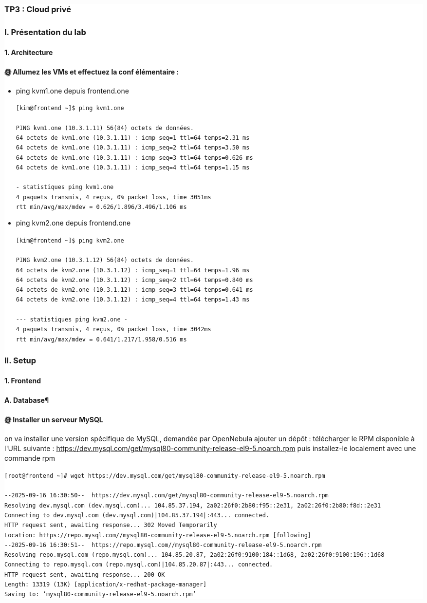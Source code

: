 ### TP3 : Cloud privé

### I. Présentation du lab
#### 1. Architecture

#### 🌞 Allumez les VMs et effectuez la conf élémentaire :

* ping kvm1.one depuis frontend.one

      [kim@frontend ~]$ ping kvm1.one
  
      PING kvm1.one (10.3.1.11) 56(84) octets de données.
      64 octets de kvm1.one (10.3.1.11) : icmp_seq=1 ttl=64 temps=2.31 ms
      64 octets de kvm1.one (10.3.1.11) : icmp_seq=2 ttl=64 temps=3.50 ms
      64 octets de kvm1.one (10.3.1.11) : icmp_seq=3 ttl=64 temps=0.626 ms
      64 octets de kvm1.one (10.3.1.11) : icmp_seq=4 ttl=64 temps=1.15 ms
      
      - statistiques ping kvm1.one
      4 paquets transmis, 4 reçus, 0% packet loss, time 3051ms
      rtt min/avg/max/mdev = 0.626/1.896/3.496/1.106 ms


* ping kvm2.one depuis frontend.one

      [kim@frontend ~]$ ping kvm2.one
  
      PING kvm2.one (10.3.1.12) 56(84) octets de données.
      64 octets de kvm2.one (10.3.1.12) : icmp_seq=1 ttl=64 temps=1.96 ms
      64 octets de kvm2.one (10.3.1.12) : icmp_seq=2 ttl=64 temps=0.840 ms
      64 octets de kvm2.one (10.3.1.12) : icmp_seq=3 ttl=64 temps=0.641 ms
      64 octets de kvm2.one (10.3.1.12) : icmp_seq=4 ttl=64 temps=1.43 ms
      
      --- statistiques ping kvm2.one -
      4 paquets transmis, 4 reçus, 0% packet loss, time 3042ms
      rtt min/avg/max/mdev = 0.641/1.217/1.958/0.516 ms

### II. Setup
#### 1. Frontend


#### A. Database¶
#### 🌞 Installer un serveur MySQL

on va installer une version spécifique de MySQL, demandée par OpenNebula
ajouter un dépôt :
télécharger le RPM disponible à l'URL suivante : https://dev.mysql.com/get/mysql80-community-release-el9-5.noarch.rpm
puis installez-le localement avec une commande rpm

    [root@frontend ~]# wget https://dev.mysql.com/get/mysql80-community-release-el9-5.noarch.rpm
    
    --2025-09-16 16:30:50--  https://dev.mysql.com/get/mysql80-community-release-el9-5.noarch.rpm
    Resolving dev.mysql.com (dev.mysql.com)... 104.85.37.194, 2a02:26f0:2b80:f95::2e31, 2a02:26f0:2b80:f8d::2e31
    Connecting to dev.mysql.com (dev.mysql.com)|104.85.37.194|:443... connected.
    HTTP request sent, awaiting response... 302 Moved Temporarily
    Location: https://repo.mysql.com//mysql80-community-release-el9-5.noarch.rpm [following]
    --2025-09-16 16:30:51--  https://repo.mysql.com//mysql80-community-release-el9-5.noarch.rpm
    Resolving repo.mysql.com (repo.mysql.com)... 104.85.20.87, 2a02:26f0:9100:184::1d68, 2a02:26f0:9100:196::1d68
    Connecting to repo.mysql.com (repo.mysql.com)|104.85.20.87|:443... connected.
    HTTP request sent, awaiting response... 200 OK
    Length: 13319 (13K) [application/x-redhat-package-manager]
    Saving to: ‘mysql80-community-release-el9-5.noarch.rpm’
    